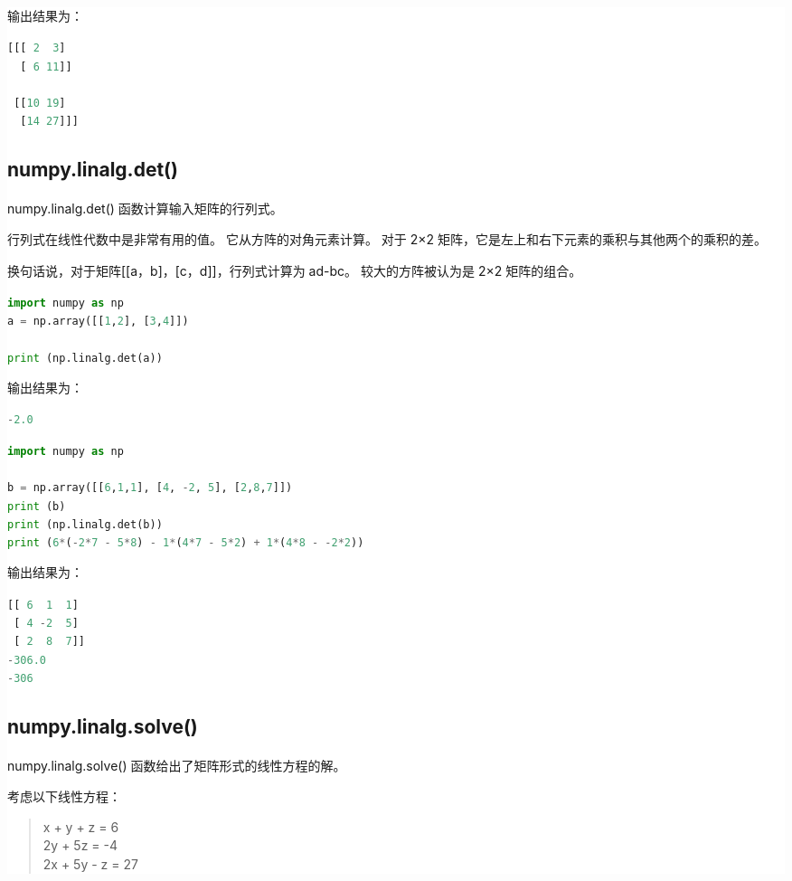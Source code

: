 输出结果为：

```python
[[[ 2  3]
  [ 6 11]]

 [[10 19]
  [14 27]]]
```

## numpy.linalg.det()

numpy.linalg.det() 函数计算输入矩阵的行列式。

行列式在线性代数中是非常有用的值。 它从方阵的对角元素计算。 对于 2×2 矩阵，它是左上和右下元素的乘积与其他两个的乘积的差。

换句话说，对于矩阵[[a，b]，[c，d]]，行列式计算为 ad-bc。 较大的方阵被认为是 2×2 矩阵的组合。

```python
import numpy as np
a = np.array([[1,2], [3,4]]) 
 
print (np.linalg.det(a))
```

输出结果为：

```python
-2.0
```

```python
import numpy as np
 
b = np.array([[6,1,1], [4, -2, 5], [2,8,7]]) 
print (b)
print (np.linalg.det(b))
print (6*(-2*7 - 5*8) - 1*(4*7 - 5*2) + 1*(4*8 - -2*2))
```

输出结果为：

```python
[[ 6  1  1]
 [ 4 -2  5]
 [ 2  8  7]]
-306.0
-306
```

## numpy.linalg.solve()

numpy.linalg.solve() 函数给出了矩阵形式的线性方程的解。

考虑以下线性方程：

> x + y + z = 6  
> 2y + 5z = -4  
> 2x + 5y - z = 27
